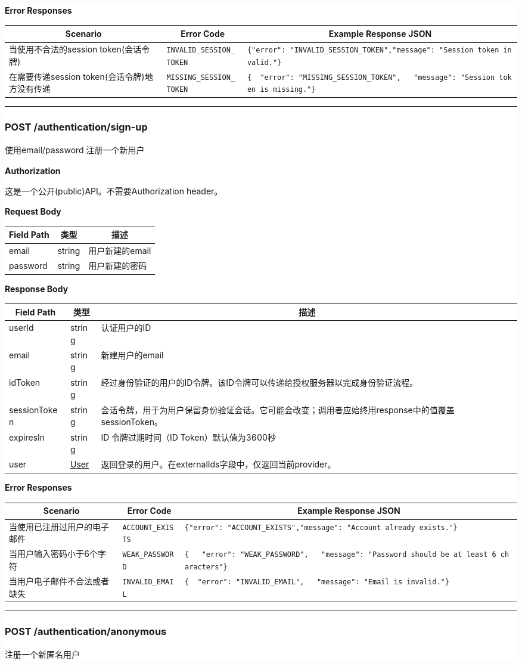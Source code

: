 
**Error Responses**

| **Scenario** | **Error Code** | **Example Response JSON** |
| ------ | ------ | ------ |
|当使用不合法的session token(会话令牌) |`INVALID_SESSION_TOKEN`| `{"error": "INVALID_SESSION_TOKEN","message": "Session token invalid."}`|
|在需要传递session token(会话令牌)地方没有传递|`MISSING_SESSION_TOKEN`|`{	"error": "MISSING_SESSION_TOKEN",	"message": "Session token is missing."}`
***
### <a name="pas2"></a>POST /authentication/sign-up
使用email/password 注册一个新用户

**Authorization**

这是一个公开(public)API。不需要Authorization header。

**Request Body**

| **Field Path** | **类型** | **描述** |
| ------ | ------ | ------ |
|email |string| 用户新建的email|
|password|string|用户新建的密码|

**Response Body**

| **Field Path** | **类型** | **描述** |
| ------ | ------ | ------ |
|userId |string| 认证用户的ID|
|email|string|新建用户的email|
|idToken|string|经过身份验证的用户的ID令牌。该ID令牌可以传递给授权服务器以完成身份验证流程。|
|sessionToken|string|会话令牌，用于为用户保留身份验证会话。它可能会改变；调用者应始终用response中的值覆盖sessionToken。|
|expiresIn|string|ID 令牌过期时间（ID Token）默认值为3600秒|
|user|[User](#user)|返回登录的用户。在externalIds字段中，仅返回当前provider。|

**Error Responses**


| **Scenario** | **Error Code** | **Example Response JSON** |
| ------ | ------ | ------ |
|当使用已注册过用户的电子邮件 |`ACCOUNT_EXISTS`| `{"error": "ACCOUNT_EXISTS","message": "Account already exists."`}|
|当用户输入密码小于6个字符|`WEAK_PASSWORD`|`{	"error": "WEAK_PASSWORD",	"message": "Password should be at least 6 characters"}`|
|当用户电子邮件不合法或者缺失|`INVALID_EMAIL`|`{	"error": "INVALID_EMAIL",	"message": "Email is invalid."}`|

***


### <a name="paa"></a>POST /authentication/anonymous
注册一个新匿名用户
